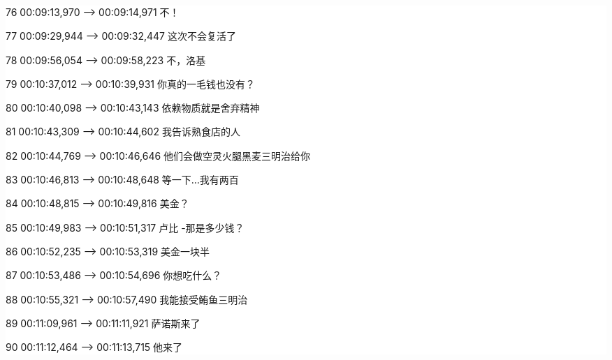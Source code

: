 76
00:09:13,970 --> 00:09:14,971
不！

77
00:09:29,944 --> 00:09:32,447
这次不会复活了

78
00:09:56,054 --> 00:09:58,223
不，洛基

79
00:10:37,012 --> 00:10:39,931
你真的一毛钱也没有？

80
00:10:40,098 --> 00:10:43,143
依赖物质就是舍弃精神

81
00:10:43,309 --> 00:10:44,602
我告诉熟食店的人

82
00:10:44,769 --> 00:10:46,646
他们会做空灵火腿黑麦三明治给你

83
00:10:46,813 --> 00:10:48,648
等一下…我有两百

84
00:10:48,815 --> 00:10:49,816
美金？

85
00:10:49,983 --> 00:10:51,317
卢比 -那是多少钱？

86
00:10:52,235 --> 00:10:53,319
美金一块半

87
00:10:53,486 --> 00:10:54,696
你想吃什么？

88
00:10:55,321 --> 00:10:57,490
我能接受鲔鱼三明治

89
00:11:09,961 --> 00:11:11,921
萨诺斯来了

90
00:11:12,464 --> 00:11:13,715
他来了
